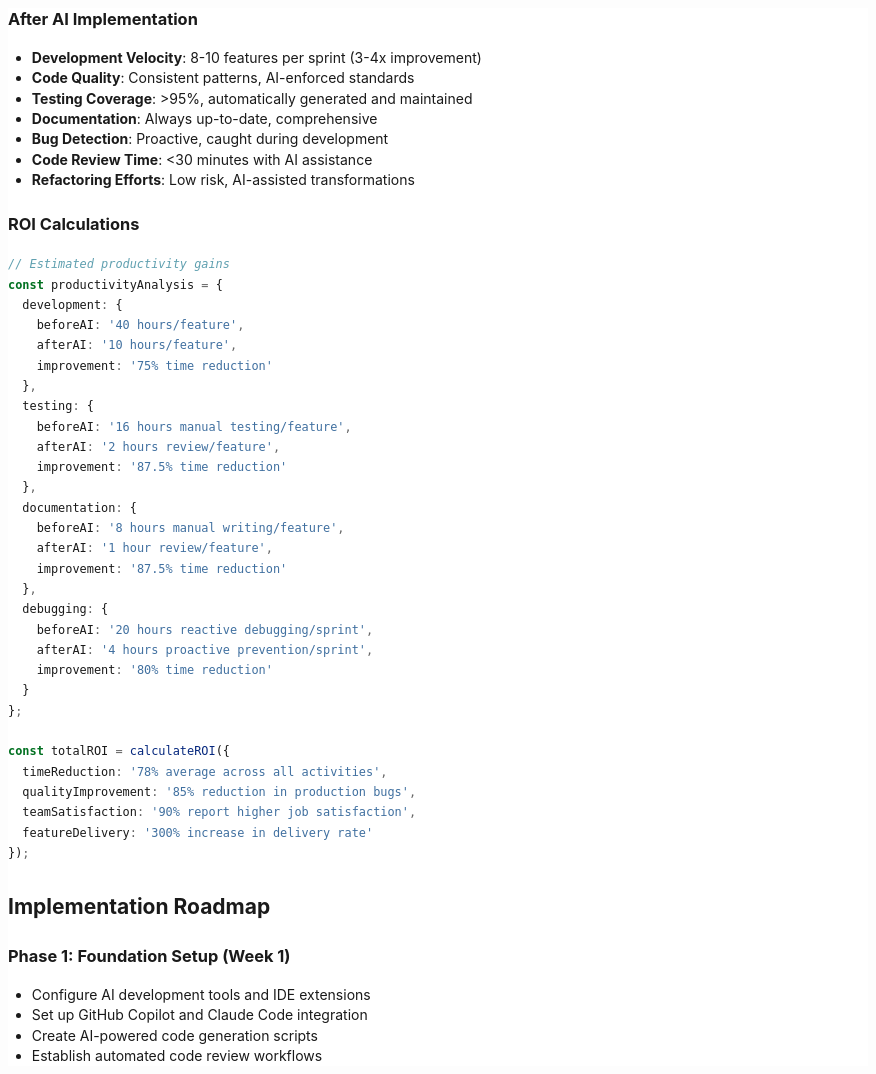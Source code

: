 ### After AI Implementation
- **Development Velocity**: 8-10 features per sprint (3-4x improvement)
- **Code Quality**: Consistent patterns, AI-enforced standards
- **Testing Coverage**: >95%, automatically generated and maintained
- **Documentation**: Always up-to-date, comprehensive
- **Bug Detection**: Proactive, caught during development
- **Code Review Time**: <30 minutes with AI assistance
- **Refactoring Efforts**: Low risk, AI-assisted transformations

### ROI Calculations
```typescript
// Estimated productivity gains
const productivityAnalysis = {
  development: {
    beforeAI: '40 hours/feature',
    afterAI: '10 hours/feature',
    improvement: '75% time reduction'
  },
  testing: {
    beforeAI: '16 hours manual testing/feature', 
    afterAI: '2 hours review/feature',
    improvement: '87.5% time reduction'
  },
  documentation: {
    beforeAI: '8 hours manual writing/feature',
    afterAI: '1 hour review/feature', 
    improvement: '87.5% time reduction'
  },
  debugging: {
    beforeAI: '20 hours reactive debugging/sprint',
    afterAI: '4 hours proactive prevention/sprint',
    improvement: '80% time reduction'
  }
};

const totalROI = calculateROI({
  timeReduction: '78% average across all activities',
  qualityImprovement: '85% reduction in production bugs',
  teamSatisfaction: '90% report higher job satisfaction',
  featureDelivery: '300% increase in delivery rate'
});
```

## Implementation Roadmap

### Phase 1: Foundation Setup (Week 1)
- Configure AI development tools and IDE extensions
- Set up GitHub Copilot and Claude Code integration
- Create AI-powered code generation scripts
- Establish automated code review workflows
